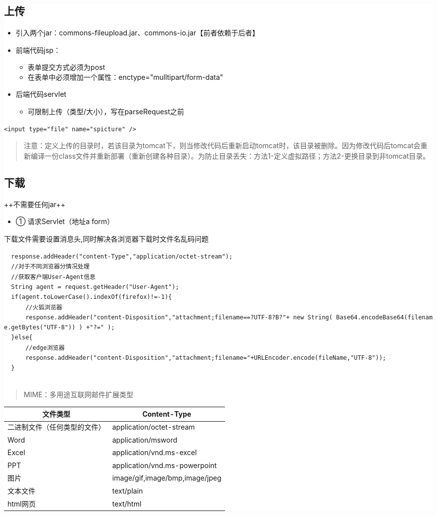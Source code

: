 
## 上传

- 引入两个jar：commons-fileupload.jar、commons-io.jar【前者依赖于后者】

- 前端代码jsp：
  - 表单提交方式必须为post
  - 在表单中必须增加一个属性：enctype="mulltipart/form-data"
- 后端代码servlet
  - 可限制上传（类型/大小），写在parseRequest之前

```
<input type="file" name="spicture" />
```
> 注意：定义上传的目录时，若该目录为tomcat下，则当修改代码后重新启动tomcat时，该目录被删除。因为修改代码后tomcat会重新编译一份class文件并重新部署（重新创建各种目录）。为防止目录丢失：方法1-定义虚拟路径；方法2-更换目录到非tomcat目录。


## 下载

++不需要任何jar++

- ① 请求Servlet（地址a form）

下载文件需要设置消息头,同时解决各浏览器下载时文件名乱码问题

```
  response.addHeader("content-Type","application/octet-stream");
  //对于不同浏览器分情况处理
  //获取客户端User-Agent信息
  String agent = request.getHeader("User-Agent");
  if(agent.toLowerCase().indexOf(firefox)!=-1){
      //火狐浏览器
      response.addHeader("content-Disposition","attachment;filename==?UTF-8?B?"+ new String( Base64.encodeBase64(filename.getBytes("UTF-8")) ) +"?=" );
  }else{
      //edge浏览器
      response.addHeader("content-Disposition","attachment;filename="+URLEncoder.encode(fileName,"UTF-8"));
  }
 
```

> MIME：多用途互联网邮件扩展类型

文件类型 | Content-Type
---|---
二进制文件（任何类型的文件） | application/octet-stream
Word | application/msword
Excel | application/vnd.ms-excel
PPT | application/vnd.ms-powerpoint
图片 | image/gif,image/bmp,image/jpeg
文本文件 | text/plain
html网页 | text/html
